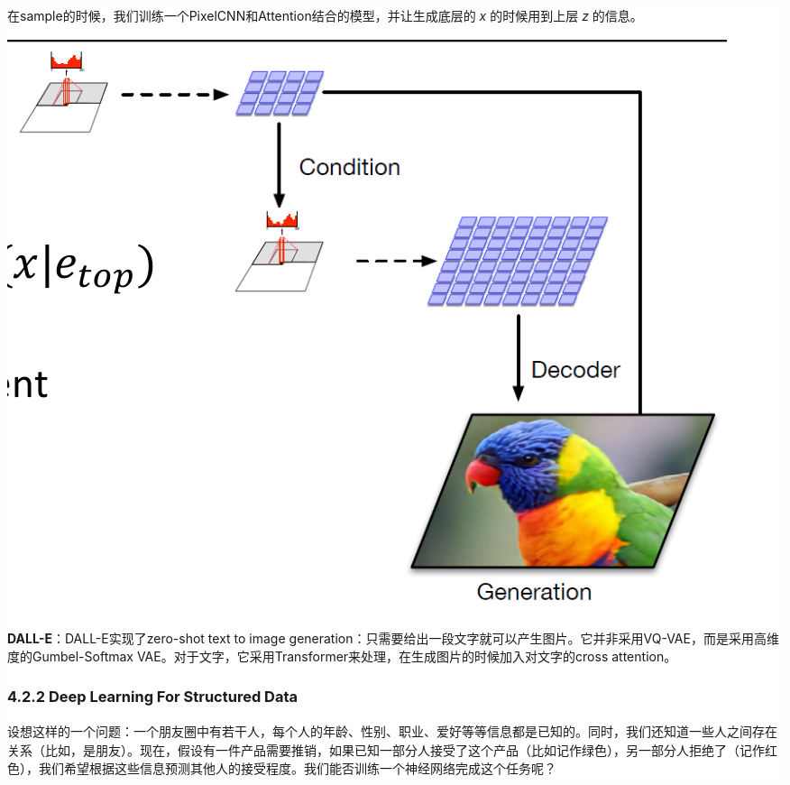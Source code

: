 在sample的时候，我们训练一个PixelCNN和Attention结合的模型，并让生成底层的 $x$ 的时候用到上层 $z$ 的信息。

![](./assets/image-27.png)

**DALL-E**：DALL-E实现了zero-shot text to image generation：只需要给出一段文字就可以产生图片。它并非采用VQ-VAE，而是采用高维度的Gumbel-Softmax VAE。对于文字，它采用Transformer来处理，在生成图片的时候加入对文字的cross attention。

### 4.2.2 Deep Learning For Structured Data

设想这样的一个问题：一个朋友圈中有若干人，每个人的年龄、性别、职业、爱好等等信息都是已知的。同时，我们还知道一些人之间存在关系（比如，是朋友）。现在，假设有一件产品需要推销，如果已知一部分人接受了这个产品（比如记作绿色），另一部分人拒绝了（记作红色），我们希望根据这些信息预测其他人的接受程度。我们能否训练一个神经网络完成这个任务呢？
